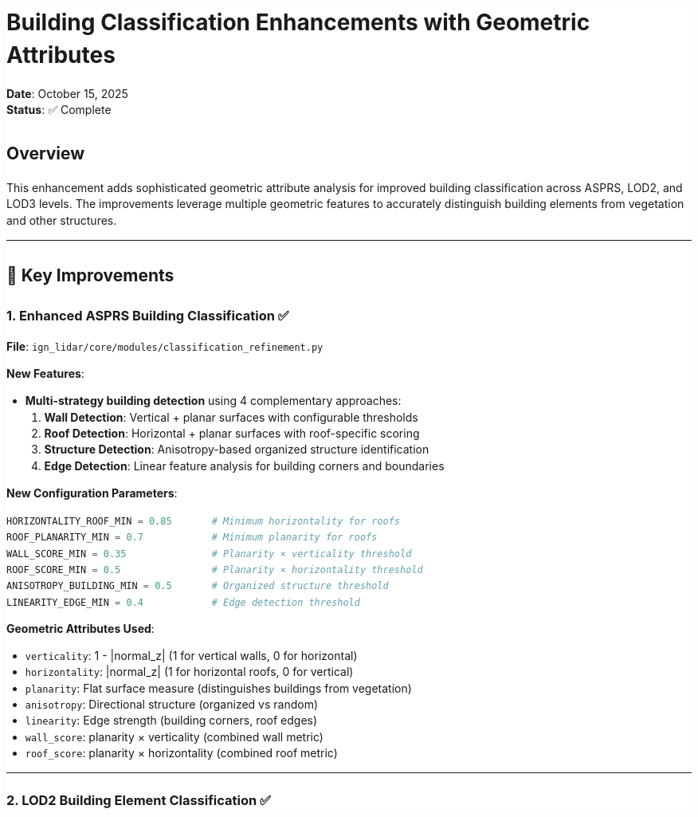 # Building Classification Enhancements with Geometric Attributes

**Date**: October 15, 2025  
**Status**: ✅ Complete

## Overview

This enhancement adds sophisticated geometric attribute analysis for improved building classification across ASPRS, LOD2, and LOD3 levels. The improvements leverage multiple geometric features to accurately distinguish building elements from vegetation and other structures.

---

## 🎯 Key Improvements

### 1. **Enhanced ASPRS Building Classification** ✅

**File**: `ign_lidar/core/modules/classification_refinement.py`

**New Features**:

- **Multi-strategy building detection** using 4 complementary approaches:
  1. **Wall Detection**: Vertical + planar surfaces with configurable thresholds
  2. **Roof Detection**: Horizontal + planar surfaces with roof-specific scoring
  3. **Structure Detection**: Anisotropy-based organized structure identification
  4. **Edge Detection**: Linear feature analysis for building corners and boundaries

**New Configuration Parameters**:

```python
HORIZONTALITY_ROOF_MIN = 0.85       # Minimum horizontality for roofs
ROOF_PLANARITY_MIN = 0.7            # Minimum planarity for roofs
WALL_SCORE_MIN = 0.35               # Planarity × verticality threshold
ROOF_SCORE_MIN = 0.5                # Planarity × horizontality threshold
ANISOTROPY_BUILDING_MIN = 0.5       # Organized structure threshold
LINEARITY_EDGE_MIN = 0.4            # Edge detection threshold
```

**Geometric Attributes Used**:

- `verticality`: 1 - |normal_z| (1 for vertical walls, 0 for horizontal)
- `horizontality`: |normal_z| (1 for horizontal roofs, 0 for vertical)
- `planarity`: Flat surface measure (distinguishes buildings from vegetation)
- `anisotropy`: Directional structure (organized vs random)
- `linearity`: Edge strength (building corners, roof edges)
- `wall_score`: planarity × verticality (combined wall metric)
- `roof_score`: planarity × horizontality (combined roof metric)

---

### 2. **LOD2 Building Element Classification** ✅
